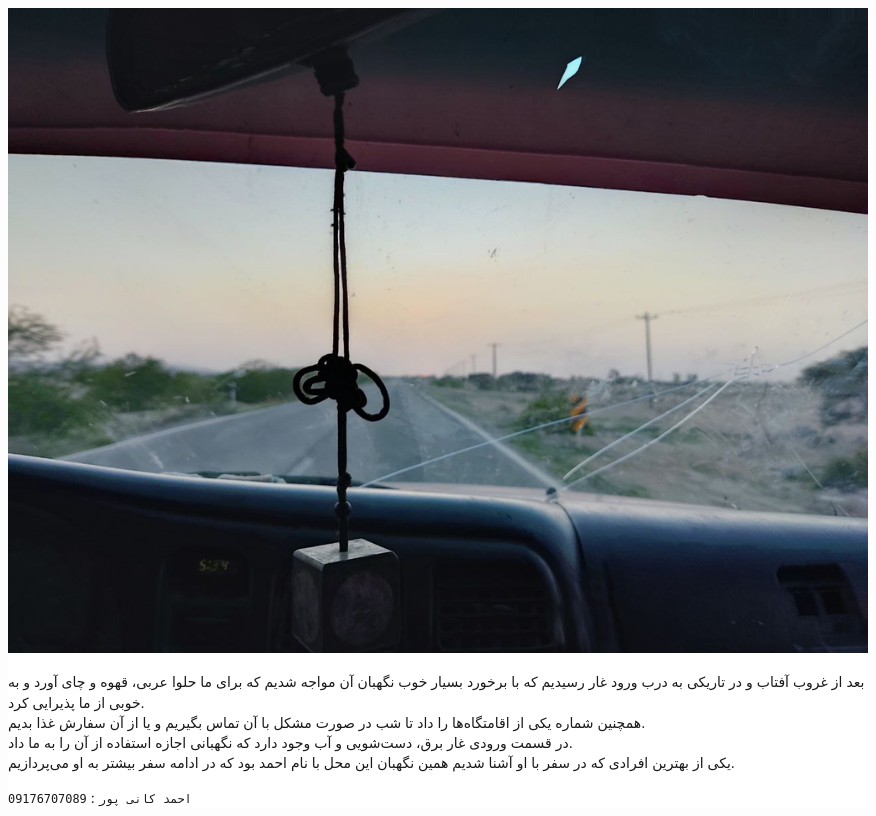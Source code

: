 <p align="center"><img src="/assets/img/39-qeshm/011.jpg" alt="mhkarami97" /></p>

بعد از غروب آفتاب و در تاریکی به درب ورود غار رسیدیم که با برخورد بسیار خوب نگهبان آن مواجه شدیم  که برای ما حلوا عربی، قهوه و چای آورد و به خوبی از ما پذیرایی کرد.  
همچنین شماره یکی از اقامتگاه‌ها را داد تا شب در صورت مشکل با آن تماس بگیریم و یا از آن سفارش غذا بدیم.  
در قسمت ورودی غار برق، دست‌شویی و آب وجود دارد که نگهبانی اجازه استفاده از آن را به ما داد.  
یکی از بهترین افرادی که در سفر با او آشنا شدیم همین نگهبان این محل با نام احمد بود که در ادامه سفر بیشتر به او می‌پردازیم.  

`احمد کانی پور` : `09176707089`
